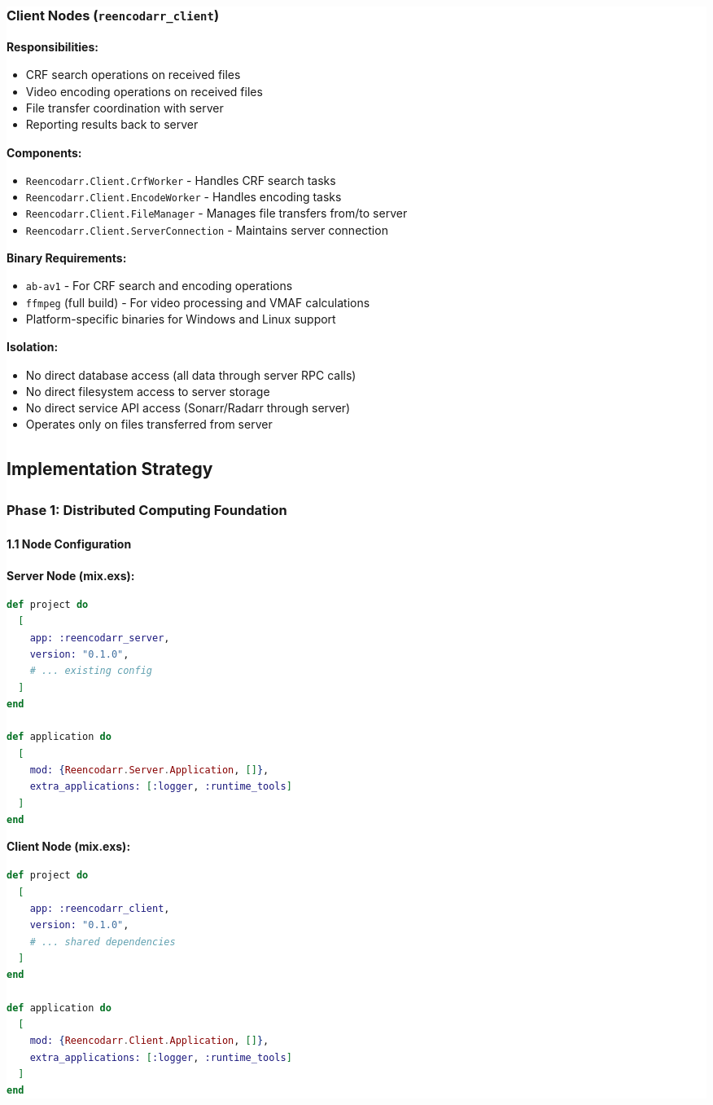 ### Client Nodes (`reencodarr_client`)

**Responsibilities:**
- CRF search operations on received files
- Video encoding operations on received files
- File transfer coordination with server
- Reporting results back to server

**Components:**
- `Reencodarr.Client.CrfWorker` - Handles CRF search tasks
- `Reencodarr.Client.EncodeWorker` - Handles encoding tasks
- `Reencodarr.Client.FileManager` - Manages file transfers from/to server
- `Reencodarr.Client.ServerConnection` - Maintains server connection

**Binary Requirements:**
- `ab-av1` - For CRF search and encoding operations
- `ffmpeg` (full build) - For video processing and VMAF calculations
- Platform-specific binaries for Windows and Linux support

**Isolation:**
- No direct database access (all data through server RPC calls)
- No direct filesystem access to server storage
- No direct service API access (Sonarr/Radarr through server)
- Operates only on files transferred from server

## Implementation Strategy

### Phase 1: Distributed Computing Foundation

#### 1.1 Node Configuration

**Server Node (mix.exs):**
```elixir
def project do
  [
    app: :reencodarr_server,
    version: "0.1.0",
    # ... existing config
  ]
end

def application do
  [
    mod: {Reencodarr.Server.Application, []},
    extra_applications: [:logger, :runtime_tools]
  ]
end
```

**Client Node (mix.exs):**
```elixir
def project do
  [
    app: :reencodarr_client,
    version: "0.1.0",
    # ... shared dependencies
  ]
end

def application do
  [
    mod: {Reencodarr.Client.Application, []},
    extra_applications: [:logger, :runtime_tools]
  ]
end
```